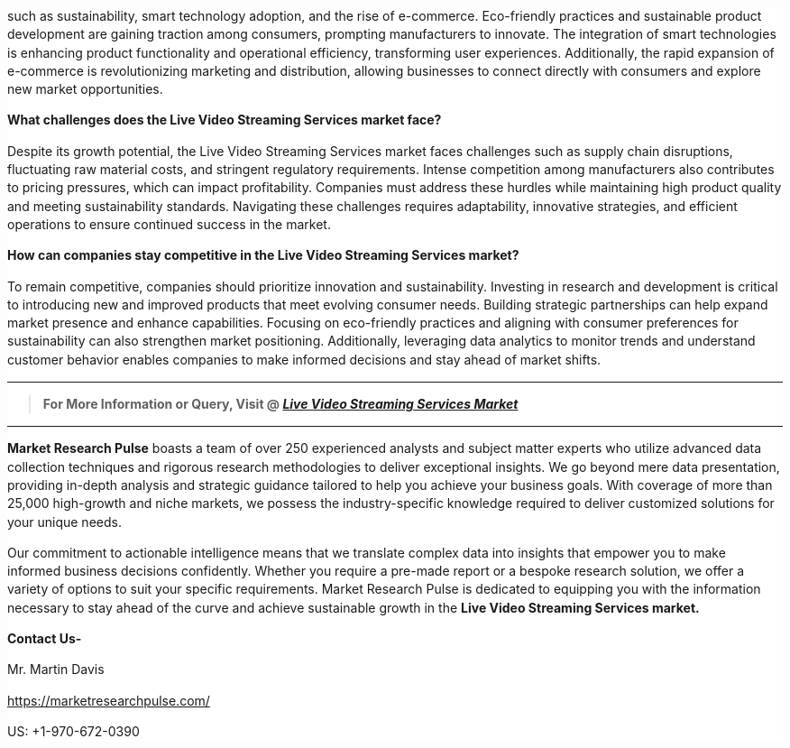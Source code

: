 such as sustainability, smart technology adoption, and the rise of e-commerce. Eco-friendly practices and sustainable product development are gaining traction among consumers, prompting manufacturers to innovate. The integration of smart technologies is enhancing product functionality and operational efficiency, transforming user experiences. Additionally, the rapid expansion of e-commerce is revolutionizing marketing and distribution, allowing businesses to connect directly with consumers and explore new market opportunities.</p><p><strong>What challenges does the Live Video Streaming Services market face?</strong></p><p>Despite its growth potential, the Live Video Streaming Services market faces challenges such as supply chain disruptions, fluctuating raw material costs, and stringent regulatory requirements. Intense competition among manufacturers also contributes to pricing pressures, which can impact profitability. Companies must address these hurdles while maintaining high product quality and meeting sustainability standards. Navigating these challenges requires adaptability, innovative strategies, and efficient operations to ensure continued success in the market.</p><p><strong>How can companies stay competitive in the Live Video Streaming Services market?</strong></p><p>To remain competitive, companies should prioritize innovation and sustainability. Investing in research and development is critical to introducing new and improved products that meet evolving consumer needs. Building strategic partnerships can help expand market presence and enhance capabilities. Focusing on eco-friendly practices and aligning with consumer preferences for sustainability can also strengthen market positioning. Additionally, leveraging data analytics to monitor trends and understand customer behavior enables companies to make informed decisions and stay ahead of market shifts.</p><hr /><blockquote><p><strong>For More Information or Query, Visit @&nbsp;<em><a href="https://marketresearchpulse.com/report/149207/live-video-streaming-services-market?utm_source=Linkedin&utm_medium=0110">Live Video Streaming Services Market</a></em></strong></p></blockquote><hr /><p><strong>Market Research Pulse</strong> boasts a team of over 250 experienced analysts and subject matter experts who utilize advanced data collection techniques and rigorous research methodologies to deliver exceptional insights. We go beyond mere data presentation, providing in-depth analysis and strategic guidance tailored to help you achieve your business goals. With coverage of more than 25,000 high-growth and niche markets, we possess the industry-specific knowledge required to deliver customized solutions for your unique needs.</p><p>Our commitment to actionable intelligence means that we translate complex data into insights that empower you to make informed business decisions confidently. Whether you require a pre-made report or a bespoke research solution, we offer a variety of options to suit your specific requirements. Market Research Pulse is dedicated to equipping you with the information necessary to stay ahead of the curve and achieve sustainable growth in the <strong>Live Video Streaming Services market.</strong></p><p><strong>Contact Us-</strong></p><p>Mr. Martin Davis</p><p>https://marketresearchpulse.com/</p><p>US: +1-970-672-0390</p>